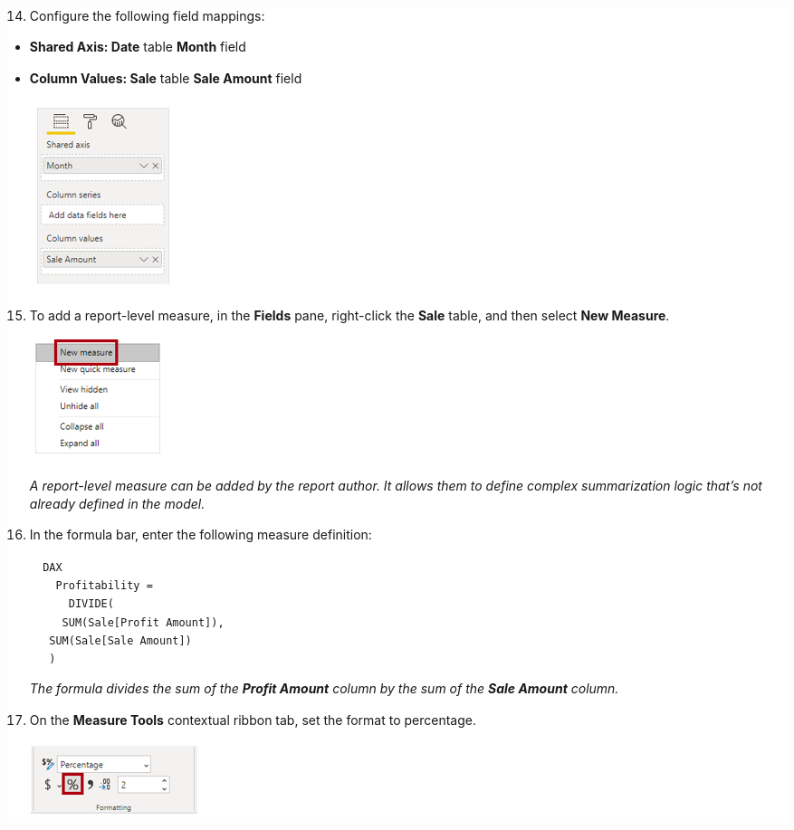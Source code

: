 14. Configure the following field mappings:

-	**Shared Axis: Date** table **Month** field
-	**Column Values: Sale** table **Sale Amount** field

    ![ws name.](media/8.40.png)
 
15. To add a report-level measure, in the **Fields** pane, right-click the **Sale** table, and then select **New Measure**.

    ![ws name.](media/8.41.png)
 
    *A report-level measure can be added by the report author. It allows them to define complex summarization logic that’s not already defined in the model.*
    
16. In the formula bar, enter the following measure definition:
    ```
      DAX
        Profitability =
          DIVIDE(
	     SUM(Sale[Profit Amount]),
	   SUM(Sale[Sale Amount])
       )
       ```


    *The formula divides the sum of the **Profit Amount** column by the sum of the **Sale Amount** column.*
 
17. On the **Measure Tools** contextual ribbon tab, set the format to percentage.

    ![ws name.](media/8.43.png)
 